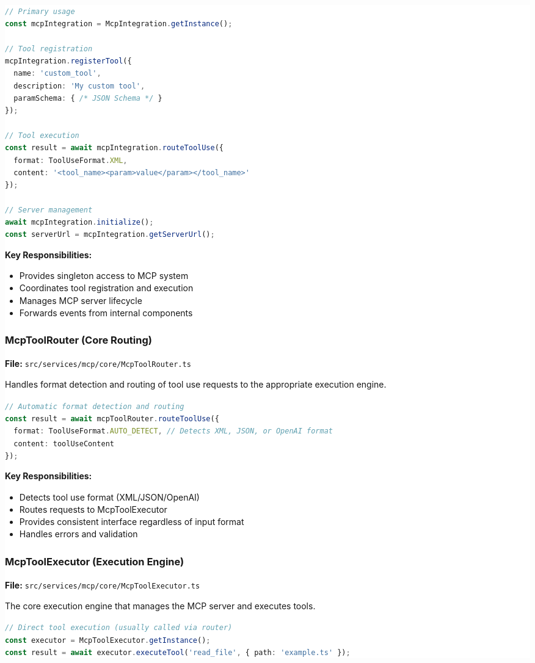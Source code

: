 ```typescript
// Primary usage
const mcpIntegration = McpIntegration.getInstance();

// Tool registration
mcpIntegration.registerTool({
  name: 'custom_tool',
  description: 'My custom tool',
  paramSchema: { /* JSON Schema */ }
});

// Tool execution
const result = await mcpIntegration.routeToolUse({
  format: ToolUseFormat.XML,
  content: '<tool_name><param>value</param></tool_name>'
});

// Server management
await mcpIntegration.initialize();
const serverUrl = mcpIntegration.getServerUrl();
```

**Key Responsibilities:**
- Provides singleton access to MCP system
- Coordinates tool registration and execution
- Manages MCP server lifecycle
- Forwards events from internal components

### McpToolRouter (Core Routing)

**File:** `src/services/mcp/core/McpToolRouter.ts`

Handles format detection and routing of tool use requests to the appropriate execution engine.

```typescript
// Automatic format detection and routing
const result = await mcpToolRouter.routeToolUse({
  format: ToolUseFormat.AUTO_DETECT, // Detects XML, JSON, or OpenAI format
  content: toolUseContent
});
```

**Key Responsibilities:**
- Detects tool use format (XML/JSON/OpenAI)
- Routes requests to McpToolExecutor
- Provides consistent interface regardless of input format
- Handles errors and validation

### McpToolExecutor (Execution Engine)

**File:** `src/services/mcp/core/McpToolExecutor.ts`

The core execution engine that manages the MCP server and executes tools.

```typescript
// Direct tool execution (usually called via router)
const executor = McpToolExecutor.getInstance();
const result = await executor.executeTool('read_file', { path: 'example.ts' });
```
